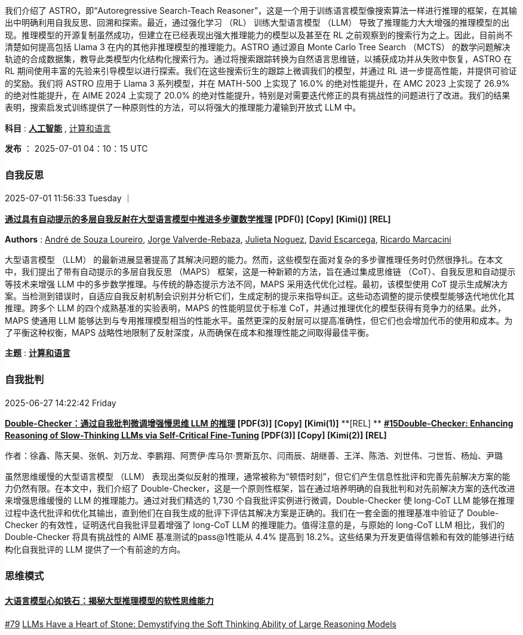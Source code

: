 我们介绍了 ASTRO，即“Autoregressive Search-Teach Reasoner”，这是一个用于训练语言模型像搜索算法一样进行推理的框架，在其输出中明确利用自我反思、回溯和探索。最近，通过强化学习 （RL） 训练大型语言模型 （LLM） 导致了推理能力大大增强的推理模型的出现。推理模型的开源复制虽然成功，但建立在已经表现出强大推理能力的模型以及甚至在 RL 之前观察到的搜索行为之上。因此，目前尚不清楚如何提高包括 Llama 3 在内的其他非推理模型的推理能力。ASTRO 通过源自 Monte Carlo Tree Search （MCTS） 的数学问题解决轨迹的合成数据集，教导此类模型内化结构化搜索行为。通过将搜索跟踪转换为自然语言思维链，以捕获成功并从失败中恢复，ASTRO 在 RL 期间使用丰富的先验来引导模型以进行探索。我们在这些搜索衍生的跟踪上微调我们的模型，并通过 RL 进一步提高性能，并提供可验证的奖励。我们将 ASTRO 应用于 Llama 3 系列模型，并在 MATH-500 上实现了 16.0% 的绝对性能提升，在 AMC 2023 上实现了 26.9% 的绝对性能提升，在 AIME 2024 上实现了 20.0% 的绝对性能提升，特别是对需要迭代修正的具有挑战性的问题进行了改进。我们的结果表明，搜索启发式训练提供了一种原则性的方法，可以将强大的推理能力灌输到开放式 LLM 中。

 **科目** :  **[人工智能](https://papers.cool/arxiv/cs.AI)** , [计算和语言](https://papers.cool/arxiv/cs.CL)

 **发布** ： 2025-07-01 04：10：15 UTC

### 自我反思

2025-07-01 11:56:33 Tuesday ｜

**[通过具有自动提示的多层自我反射在大型语言模型中推进多步骤数学推理](https://papers.cool/arxiv/2506.23888)** **[PDF()]** **[Copy]** **[Kimi()]** **[REL]**

 **Authors** : [André de Souza Loureiro](https://arxiv.org/search/?searchtype=author&query=Andr%C3%A9%20de%20Souza%20Loureiro), [Jorge Valverde-Rebaza](https://arxiv.org/search/?searchtype=author&query=Jorge%20Valverde-Rebaza), [Julieta Noguez](https://arxiv.org/search/?searchtype=author&query=Julieta%20Noguez), [David Escarcega](https://arxiv.org/search/?searchtype=author&query=David%20Escarcega), [Ricardo Marcacini](https://arxiv.org/search/?searchtype=author&query=Ricardo%20Marcacini)

大型语言模型 （LLM） 的最新进展显著提高了其解决问题的能力。然而，这些模型在面对复杂的多步骤推理任务时仍然很挣扎。在本文中，我们提出了带有自动提示的多层自我反思 （MAPS） 框架，这是一种新颖的方法，旨在通过集成思维链 （CoT）、自我反思和自动提示等技术来增强 LLM 中的多步数学推理。与传统的静态提示方法不同，MAPS 采用迭代优化过程。最初，该模型使用 CoT 提示生成解决方案。当检测到错误时，自适应自我反射机制会识别并分析它们，生成定制的提示来指导纠正。这些动态调整的提示使模型能够迭代地优化其推理。跨多个 LLM 的四个成熟基准的实验表明，MAPS 的性能明显优于标准 CoT，并通过推理优化的模型获得有竞争力的结果。此外，MAPS 使通用 LLM 能够达到与专用推理模型相当的性能水平。虽然更深的反射层可以提高准确性，但它们也会增加代币的使用和成本。为了平衡这种权衡，MAPS 战略性地限制了反射深度，从而确保在成本和推理性能之间取得最佳平衡。

 **主题** : **[计算和语言](https://papers.cool/arxiv/cs.CL)**

### 自我批判

2025-06-27 14:22:42 Friday

**[Double-Checker：通过自我批判微调增强慢思维 LLM 的推理](https://papers.cool/arxiv/2506.21285)** **[PDF(3)]** **[Copy]** **[Kimi(1)]**  **[REL] ** **[#15](https://arxiv.org/abs/2506.21285)****[Double-Checker: Enhancing Reasoning of Slow-Thinking LLMs via Self-Critical Fine-Tuning](https://papers.cool/arxiv/2506.21285)**** [PDF(3)] [Copy] [Kimi(2)] [REL]**

作者：徐鑫、陈天昊、张帆、刘万龙、李鹏翔、阿贾伊·库马尔·贾斯瓦尔、闫雨辰、胡继善、王洋、陈浩、刘世伟、刁世哲、杨灿、尹璐

虽然思维缓慢的大型语言模型 （LLM） 表现出类似反射的推理，通常被称为“顿悟时刻”，但它们产生信息性批评和完善先前解决方案的能力仍然有限。在本文中，我们介绍了 Double-Checker，这是一个原则性框架，旨在通过培养明确的自我批判和对先前解决方案的迭代改进来增强思维缓慢的 LLM 的推理能力。通过对我们精选的 1,730 个自我批评实例进行微调，Double-Checker 使 long-CoT LLM 能够在推理过程中迭代批评和优化其输出，直到他们在自我生成的批评下评估其解决方案是正确的。我们在一套全面的推理基准中验证了 Double-Checker 的有效性，证明迭代自我批评显着增强了 long-CoT LLM 的推理能力。值得注意的是，与原始的 long-CoT LLM 相比，我们的 Double-Checker 将具有挑战性的 AIME 基准测试的pass@1性能从 4.4% 提高到 18.2%。这些结果为开发更值得信赖和有效的能够进行结构化自我批评的 LLM 提供了一个有前途的方向。

### 思维模式

#### [大语言模型心如铁石：揭秘大型推理模型的软性思维能力](https://papers.cool/arxiv/2508.03440)

[#79](https://arxiv.org/abs/2508.03440) [LLMs Have a Heart of Stone: Demystifying the Soft Thinking Ability of Large Reasoning Models](https://papers.cool/arxiv/2508.03440)
